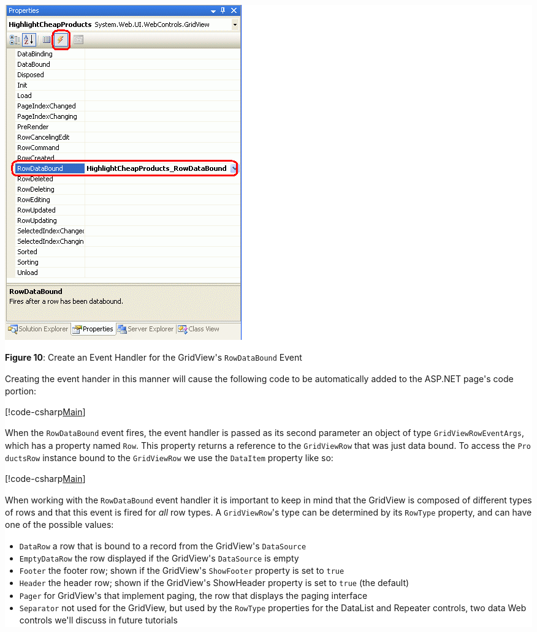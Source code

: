 ![Create an Event Handler for the GridView's RowDataBound Event](custom-formatting-based-upon-data-cs/_static/image24.png)

**Figure 10**: Create an Event Handler for the GridView's `RowDataBound` Event


Creating the event hander in this manner will cause the following code to be automatically added to the ASP.NET page's code portion:


[!code-csharp[Main](custom-formatting-based-upon-data-cs/samples/sample14.cs)]

When the `RowDataBound` event fires, the event handler is passed as its second parameter an object of type `GridViewRowEventArgs`, which has a property named `Row`. This property returns a reference to the `GridViewRow` that was just data bound. To access the `ProductsRow` instance bound to the `GridViewRow` we use the `DataItem` property like so:


[!code-csharp[Main](custom-formatting-based-upon-data-cs/samples/sample15.cs)]

When working with the `RowDataBound` event handler it is important to keep in mind that the GridView is composed of different types of rows and that this event is fired for *all* row types. A `GridViewRow`'s type can be determined by its `RowType` property, and can have one of the possible values:

- `DataRow` a row that is bound to a record from the GridView's `DataSource`
- `EmptyDataRow` the row displayed if the GridView's `DataSource` is empty
- `Footer` the footer row; shown if the GridView's `ShowFooter` property is set to `true`
- `Header` the header row; shown if the GridView's ShowHeader property is set to `true` (the default)
- `Pager` for GridView's that implement paging, the row that displays the paging interface
- `Separator` not used for the GridView, but used by the `RowType` properties for the DataList and Repeater controls, two data Web controls we'll discuss in future tutorials
